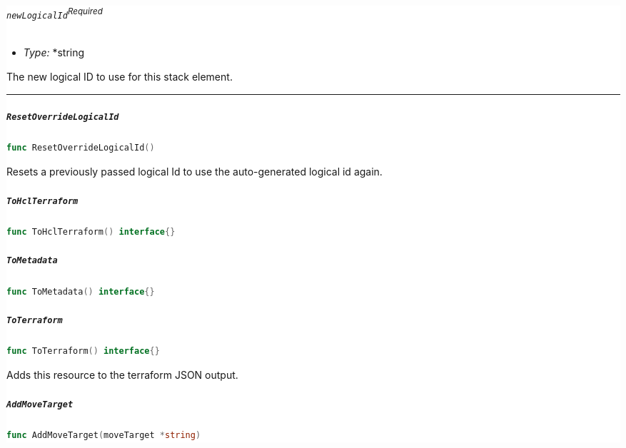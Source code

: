 ###### `newLogicalId`<sup>Required</sup> <a name="newLogicalId" id="rhizo-co-terraform-provider-oci.stackMonitoringMonitoredResourcesListMember.StackMonitoringMonitoredResourcesListMember.overrideLogicalId.parameter.newLogicalId"></a>

- *Type:* *string

The new logical ID to use for this stack element.

---

##### `ResetOverrideLogicalId` <a name="ResetOverrideLogicalId" id="rhizo-co-terraform-provider-oci.stackMonitoringMonitoredResourcesListMember.StackMonitoringMonitoredResourcesListMember.resetOverrideLogicalId"></a>

```go
func ResetOverrideLogicalId()
```

Resets a previously passed logical Id to use the auto-generated logical id again.

##### `ToHclTerraform` <a name="ToHclTerraform" id="rhizo-co-terraform-provider-oci.stackMonitoringMonitoredResourcesListMember.StackMonitoringMonitoredResourcesListMember.toHclTerraform"></a>

```go
func ToHclTerraform() interface{}
```

##### `ToMetadata` <a name="ToMetadata" id="rhizo-co-terraform-provider-oci.stackMonitoringMonitoredResourcesListMember.StackMonitoringMonitoredResourcesListMember.toMetadata"></a>

```go
func ToMetadata() interface{}
```

##### `ToTerraform` <a name="ToTerraform" id="rhizo-co-terraform-provider-oci.stackMonitoringMonitoredResourcesListMember.StackMonitoringMonitoredResourcesListMember.toTerraform"></a>

```go
func ToTerraform() interface{}
```

Adds this resource to the terraform JSON output.

##### `AddMoveTarget` <a name="AddMoveTarget" id="rhizo-co-terraform-provider-oci.stackMonitoringMonitoredResourcesListMember.StackMonitoringMonitoredResourcesListMember.addMoveTarget"></a>

```go
func AddMoveTarget(moveTarget *string)
```
